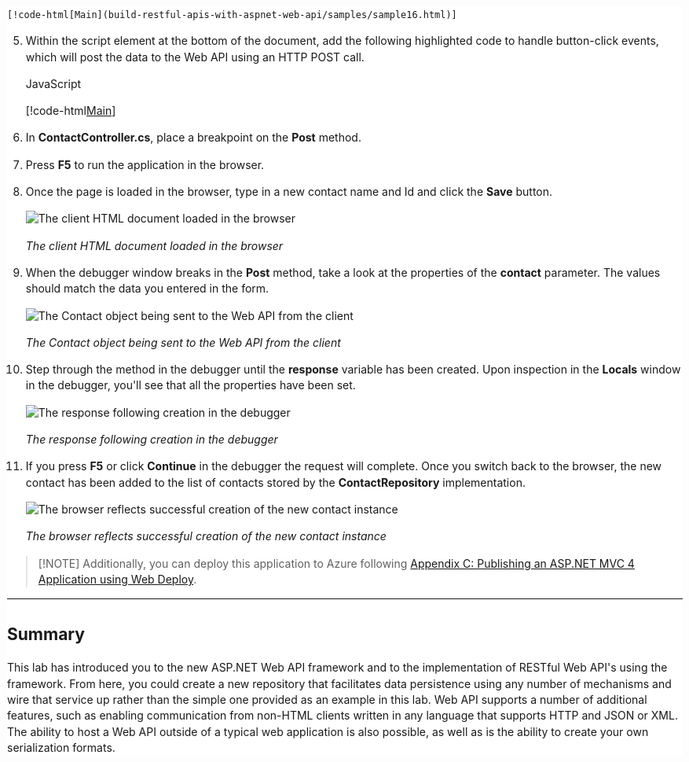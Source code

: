     [!code-html[Main](build-restful-apis-with-aspnet-web-api/samples/sample16.html)]
5. Within the script element at the bottom of the document, add the following highlighted code to handle button-click events, which will post the data to the Web API using an HTTP POST call.

    JavaScript

    [!code-html[Main](build-restful-apis-with-aspnet-web-api/samples/sample17.html)]
6. In **ContactController.cs**, place a breakpoint on the **Post** method.
7. Press **F5** to run the application in the browser.
8. Once the page is loaded in the browser, type in a new contact name and Id and click the **Save** button.

    ![The client HTML document loaded in the browser](build-restful-apis-with-aspnet-web-api/_static/image24.png "The client HTML document loaded in the browser")

    *The client HTML document loaded in the browser*
9. When the debugger window breaks in the **Post** method, take a look at the properties of the **contact** parameter. The values should match the data you entered in the form.

    ![The Contact object being sent to the Web API from the client](build-restful-apis-with-aspnet-web-api/_static/image25.png "The Contact object being sent to the Web API from the client")

    *The Contact object being sent to the Web API from the client*
10. Step through the method in the debugger until the **response** variable has been created. Upon inspection in the **Locals** window in the debugger, you'll see that all the properties have been set.

    ![The response following creation in the debugger](build-restful-apis-with-aspnet-web-api/_static/image26.png "The response following creation in the debugger")

    *The response following creation in the debugger*
11. If you press **F5** or click **Continue** in the debugger the request will complete. Once you switch back to the browser, the new contact has been added to the list of contacts stored by the **ContactRepository** implementation.

    ![The browser reflects successful creation of the new contact instance](build-restful-apis-with-aspnet-web-api/_static/image27.png "The browser reflects successful creation of the new contact instance")

    *The browser reflects successful creation of the new contact instance*

> [!NOTE] Additionally, you can deploy this application to Azure following [Appendix C: Publishing an ASP.NET MVC 4 Application using Web Deploy](#AppendixC).


* * *

<a id="Summary"></a>

<a id="Summary"></a>
## Summary

This lab has introduced you to the new ASP.NET Web API framework and to the implementation of RESTful Web API's using the framework. From here, you could create a new repository that facilitates data persistence using any number of mechanisms and wire that service up rather than the simple one provided as an example in this lab. Web API supports a number of additional features, such as enabling communication from non-HTML clients written in any language that supports HTTP and JSON or XML. The ability to host a Web API outside of a typical web application is also possible, as well as is the ability to create your own serialization formats.
